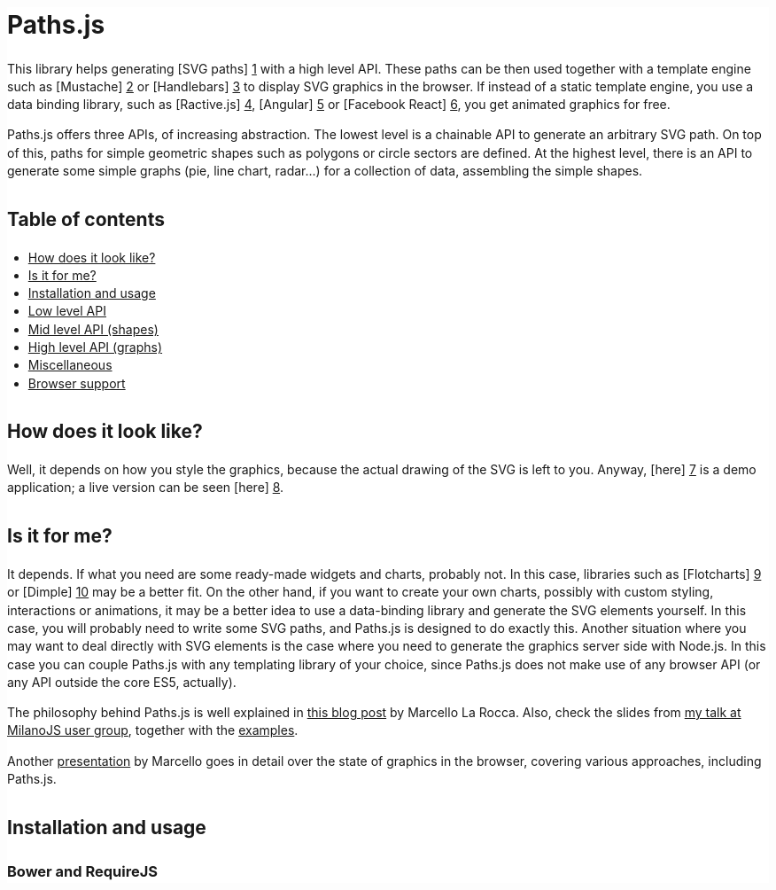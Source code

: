 Paths.js
========

This library helps generating [SVG paths] [1] with a high level API. These paths can be then used together with a template engine such as [Mustache] [2] or [Handlebars] [3] to display SVG graphics in the browser. If instead of a static template engine, you use a data binding library, such as [Ractive.js] [4], [Angular] [5] or [Facebook React] [6], you get animated graphics for free.

Paths.js offers three APIs, of increasing abstraction. The lowest level is a chainable API to generate an arbitrary SVG path. On top of this, paths for simple geometric shapes such as polygons or circle sectors are defined. At the highest level, there is an API to generate some simple graphs (pie, line chart, radar...) for a collection of data, assembling the simple shapes.

Table of contents
-----------------

- [How does it look like?](#how-does-it-look-like)
- [Is it for me?](#is-it-for-me)
- [Installation and usage](#installation-and-usage)
- [Low level API](#low-level-api)
- [Mid level API (shapes)](#mid-level-api-shapes)
- [High level API (graphs)](#high-level-api-graphs)
- [Miscellaneous](#miscellaneous)
- [Browser support](#browser-support)

How does it look like?
----------------------

Well, it depends on how you style the graphics, because the actual drawing of the SVG is left to you. Anyway, [here] [7] is a demo application; a live version can be seen [here] [8].

Is it for me?
-------------

It depends. If what you need are some ready-made widgets and charts, probably not. In this case, libraries such as [Flotcharts] [9] or [Dimple] [10] may be a better fit. On the other hand, if you want to create your own charts, possibly with custom styling, interactions or animations, it may be a better idea to use a data-binding library and generate the SVG elements yourself. In this case, you will probably need to write some SVG paths, and Paths.js is designed to do exactly this. Another situation where you may want to deal directly with SVG elements is the case where you need to generate the graphics server side with Node.js. In this case you can couple Paths.js with any templating library of your choice, since Paths.js does not make use of any browser API (or any API outside the core ES5, actually).

The philosophy behind Paths.js is well explained in [this blog post](http://mlarocca.github.io/01-22-2014/pathsjs_ractive.html) by Marcello La Rocca. Also, check the slides from [my talk at MilanoJS user group](https://github.com/andreaferretti/paths-talk-slides), together with the [examples](https://github.com/andreaferretti/paths-talk-examples).

Another [presentation](http://mlarocca.github.io/graphicalweb2014/) by Marcello goes in detail over the state of graphics in the browser, covering various approaches, including Paths.js.

Installation and usage
----------------------

### Bower and RequireJS ###


[1]: http://www.w3.org/TR/SVG/paths.html
[2]: http://mustache.github.io/
[3]: http://handlebarsjs.com/
[4]: http://www.ractivejs.org/
[5]: http://angularjs.org/
[6]: http://facebook.github.io/react/
[7]: https://github.com/andreaferretti/paths-js-demo
[8]: http://andreaferretti.github.io/paths-js-demo/
[9]: http://www.flotcharts.org/
[10]: http://dimplejs.org/
[11]: http://bower.io/
[12]: http://requirejs.org/
[13]: https://github.com/kriskowal/es5-shim/
[14]: http://caniuse.com/#search=svg
[15]: http://code.google.com/p/canvg/
[16]: http://lists.w3.org/Archives/Public/public-whatwg-archive/2012Mar/0269.html